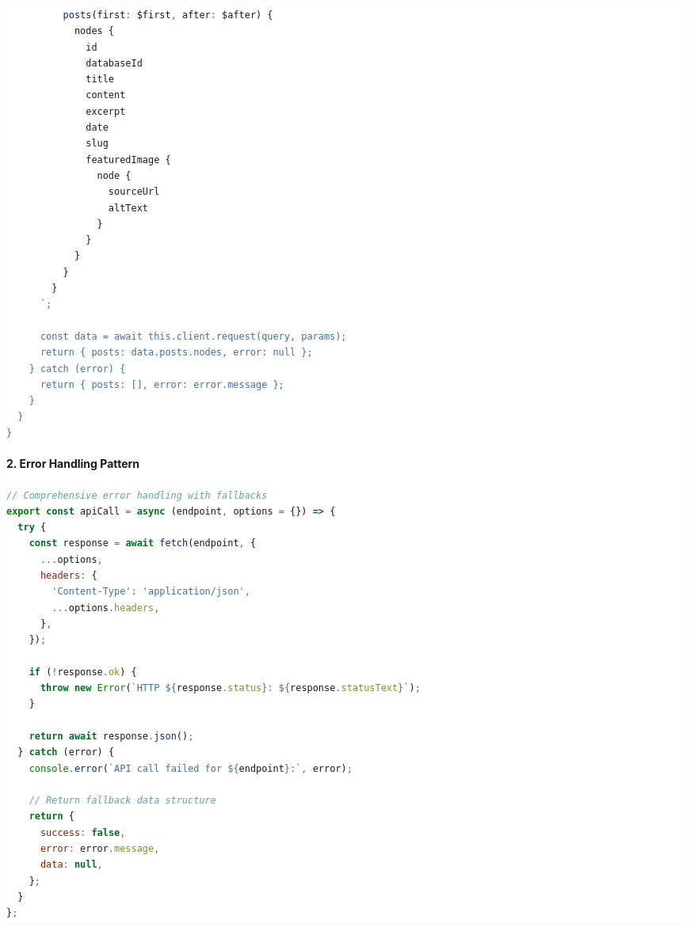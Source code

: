 ```javascript
          posts(first: $first, after: $after) {
            nodes {
              id
              databaseId
              title
              content
              excerpt
              date
              slug
              featuredImage {
                node {
                  sourceUrl
                  altText
                }
              }
            }
          }
        }
      `;

      const data = await this.client.request(query, params);
      return { posts: data.posts.nodes, error: null };
    } catch (error) {
      return { posts: [], error: error.message };
    }
  }
}
```

#### 2. Error Handling Pattern
```javascript
// Comprehensive error handling with fallbacks
export const apiCall = async (endpoint, options = {}) => {
  try {
    const response = await fetch(endpoint, {
      ...options,
      headers: {
        'Content-Type': 'application/json',
        ...options.headers,
      },
    });

    if (!response.ok) {
      throw new Error(`HTTP ${response.status}: ${response.statusText}`);
    }

    return await response.json();
  } catch (error) {
    console.error(`API call failed for ${endpoint}:`, error);

    // Return fallback data structure
    return {
      success: false,
      error: error.message,
      data: null,
    };
  }
};
```
